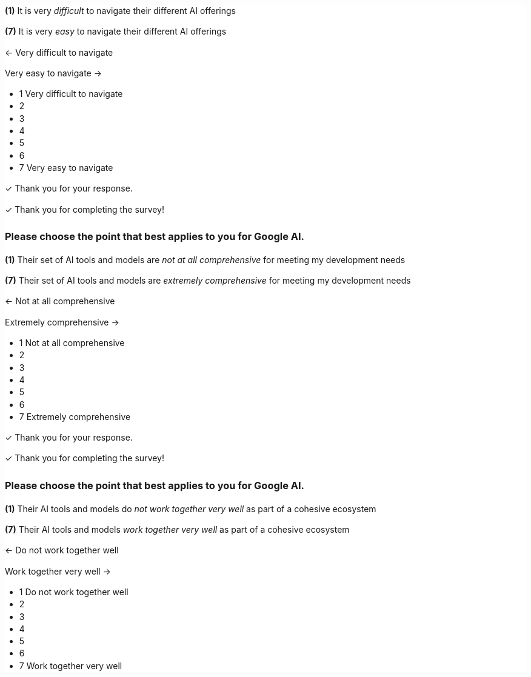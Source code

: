 **(1)** It is very _difficult_ to navigate their different AI offerings  
  
**(7)** It is very _easy_ to navigate their different AI offerings

← Very difficult to navigate

Very easy to navigate →

-    1 Very difficult to navigate
-    2
-    3
-    4
-    5
-    6
-    7 Very easy to navigate

✓ Thank you for your response.

✓ Thank you for completing the survey!

### Please choose the point that best applies to you for Google AI.  
  
**(1)** Their set of AI tools and models are _not at all comprehensive_ for meeting my development needs  
  
**(7)** Their set of AI tools and models are _extremely comprehensive_ for meeting my development needs

← Not at all comprehensive

Extremely comprehensive →

-    1 Not at all comprehensive
-    2
-    3
-    4
-    5
-    6
-    7 Extremely comprehensive

✓ Thank you for your response.

✓ Thank you for completing the survey!

### Please choose the point that best applies to you for Google AI.  
  
**(1)** Their AI tools and models do _not work together very well_ as part of a cohesive ecosystem  
  
**(7)** Their AI tools and models _work together very well_ as part of a cohesive ecosystem

← Do not work together well

Work together very well →

-    1 Do not work together well
-    2
-    3
-    4
-    5
-    6
-    7 Work together very well
